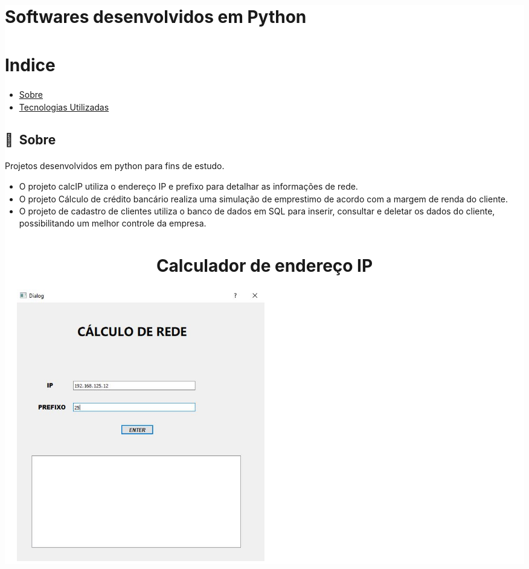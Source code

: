 # Softwares desenvolvidos em Python 

# Indice

- [Sobre](#-sobre)
- [Tecnologias Utilizadas](#-tecnologias-utilizadas)



## 🔖&nbsp; Sobre

Projetos desenvolvidos em python para fins de estudo.
- O projeto calcIP utiliza o endereço IP e prefixo para detalhar as informações de rede.
- O projeto Cálculo de crédito bancário realiza uma simulação de emprestimo de acordo com a margem de renda do cliente. 
- O projeto de cadastro de clientes utiliza o banco de dados em SQL para inserir, consultar e deletar os dados do cliente, possibilitando um melhor controle da empresa.


<p align="center">
  <h1 align="center">Calculador de endereço IP</h1>
  <kbd>
    <img width="450" style="border-radius: 5px" height="450" src="./screens/calcip.JPG" alt="Intro">
  </kbd>
  &nbsp;&nbsp;&nbsp;&nbsp;
  <kbd>